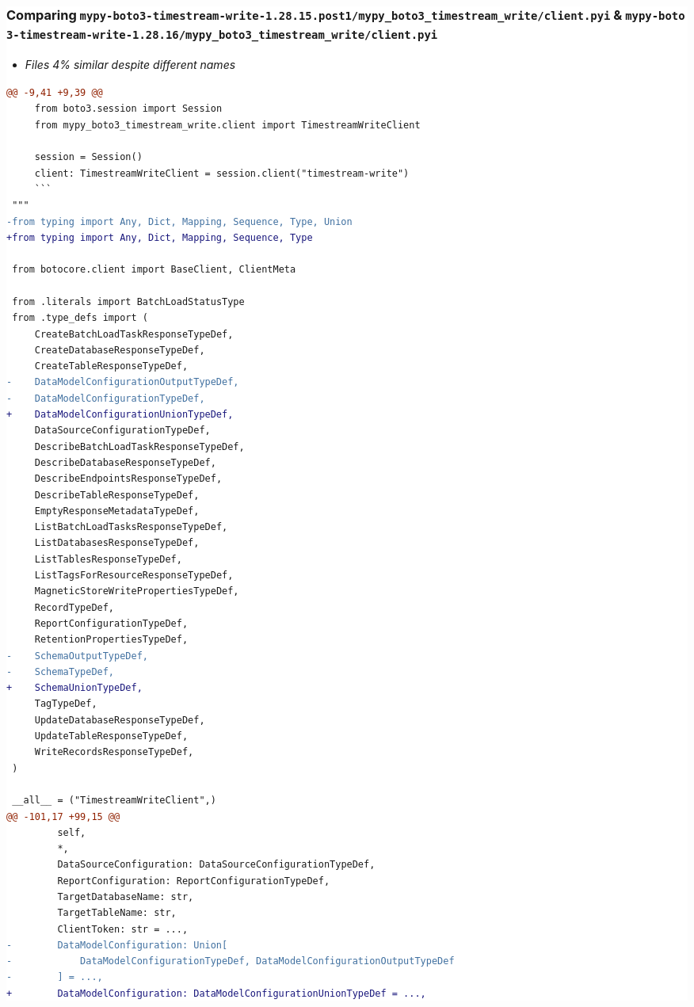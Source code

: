 ### Comparing `mypy-boto3-timestream-write-1.28.15.post1/mypy_boto3_timestream_write/client.pyi` & `mypy-boto3-timestream-write-1.28.16/mypy_boto3_timestream_write/client.pyi`

 * *Files 4% similar despite different names*

```diff
@@ -9,41 +9,39 @@
     from boto3.session import Session
     from mypy_boto3_timestream_write.client import TimestreamWriteClient
 
     session = Session()
     client: TimestreamWriteClient = session.client("timestream-write")
     ```
 """
-from typing import Any, Dict, Mapping, Sequence, Type, Union
+from typing import Any, Dict, Mapping, Sequence, Type
 
 from botocore.client import BaseClient, ClientMeta
 
 from .literals import BatchLoadStatusType
 from .type_defs import (
     CreateBatchLoadTaskResponseTypeDef,
     CreateDatabaseResponseTypeDef,
     CreateTableResponseTypeDef,
-    DataModelConfigurationOutputTypeDef,
-    DataModelConfigurationTypeDef,
+    DataModelConfigurationUnionTypeDef,
     DataSourceConfigurationTypeDef,
     DescribeBatchLoadTaskResponseTypeDef,
     DescribeDatabaseResponseTypeDef,
     DescribeEndpointsResponseTypeDef,
     DescribeTableResponseTypeDef,
     EmptyResponseMetadataTypeDef,
     ListBatchLoadTasksResponseTypeDef,
     ListDatabasesResponseTypeDef,
     ListTablesResponseTypeDef,
     ListTagsForResourceResponseTypeDef,
     MagneticStoreWritePropertiesTypeDef,
     RecordTypeDef,
     ReportConfigurationTypeDef,
     RetentionPropertiesTypeDef,
-    SchemaOutputTypeDef,
-    SchemaTypeDef,
+    SchemaUnionTypeDef,
     TagTypeDef,
     UpdateDatabaseResponseTypeDef,
     UpdateTableResponseTypeDef,
     WriteRecordsResponseTypeDef,
 )
 
 __all__ = ("TimestreamWriteClient",)
@@ -101,17 +99,15 @@
         self,
         *,
         DataSourceConfiguration: DataSourceConfigurationTypeDef,
         ReportConfiguration: ReportConfigurationTypeDef,
         TargetDatabaseName: str,
         TargetTableName: str,
         ClientToken: str = ...,
-        DataModelConfiguration: Union[
-            DataModelConfigurationTypeDef, DataModelConfigurationOutputTypeDef
-        ] = ...,
+        DataModelConfiguration: DataModelConfigurationUnionTypeDef = ...,
```